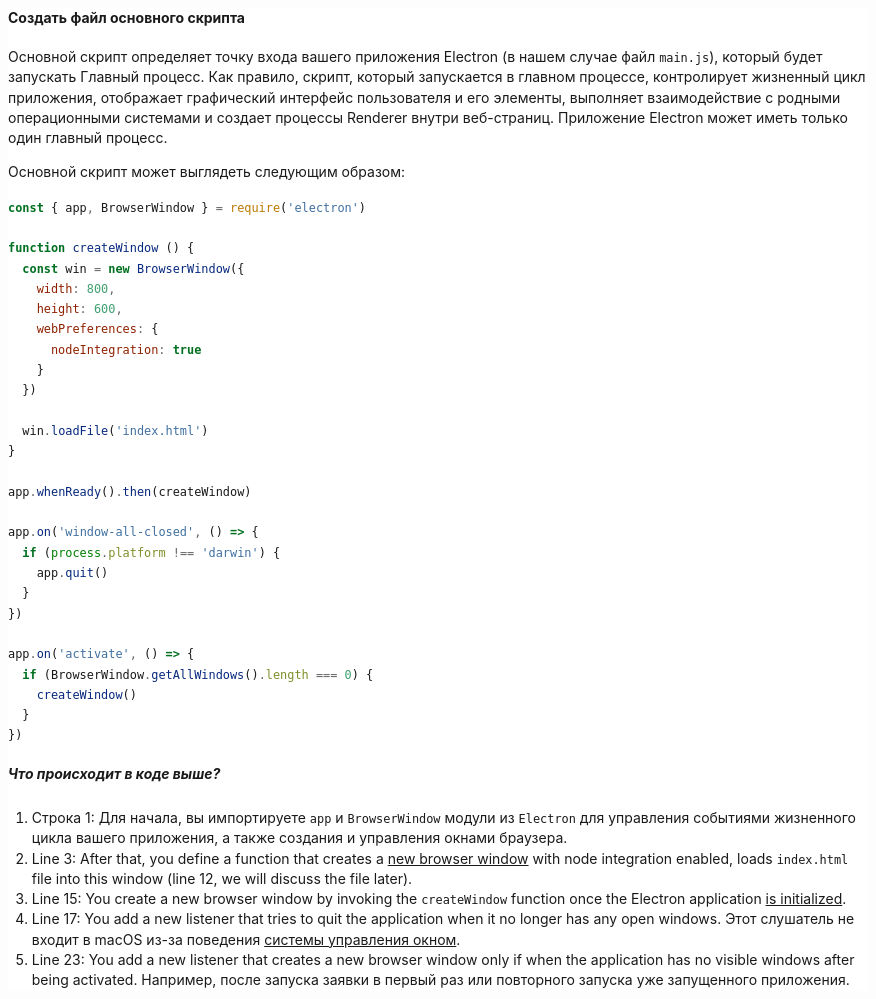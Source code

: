 #### Создать файл основного скрипта

Основной скрипт определяет точку входа вашего приложения Electron (в нашем случае файл `main.js`), который будет запускать Главный процесс. Как правило, скрипт, который запускается в главном процессе, контролирует жизненный цикл приложения, отображает графический интерфейс пользователя и его элементы, выполняет взаимодействие с родными операционными системами и создает процессы Renderer внутри веб-страниц. Приложение Electron может иметь только один главный процесс.

Основной скрипт может выглядеть следующим образом:

```javascript fiddle='docs/fiddles/quick-start'
const { app, BrowserWindow } = require('electron')

function createWindow () {
  const win = new BrowserWindow({
    width: 800,
    height: 600,
    webPreferences: {
      nodeIntegration: true
    }
  })

  win.loadFile('index.html')
}

app.whenReady().then(createWindow)

app.on('window-all-closed', () => {
  if (process.platform !== 'darwin') {
    app.quit()
  }
})

app.on('activate', () => {
  if (BrowserWindow.getAllWindows().length === 0) {
    createWindow()
  }
})
```

##### Что происходит в коде выше?

1. Строка 1: Для начала, вы импортируете `app` и `BrowserWindow` модули из `Electron` для управления событиями жизненного цикла вашего приложения, а также создания и управления окнами браузера.
2. Line 3: After that, you define a function that creates a [new browser window](../api/browser-window.md#new-browserwindowoptions) with node integration enabled, loads `index.html` file into this window (line 12, we will discuss the file later).
3. Line 15: You create a new browser window by invoking the `createWindow` function once the Electron application [is initialized](../api/app.md#appwhenready).
4. Line 17: You add a new listener that tries to quit the application when it no longer has any open windows. Этот слушатель не входит в macOS из-за поведения [системы управления окном](https://support.apple.com/en-ca/guide/mac-help/mchlp2469/mac).
5. Line 23: You add a new listener that creates a new browser window only if when the application has no visible windows after being activated. Например, после запуска заявки в первый раз или повторного запуска уже запущенного приложения.
